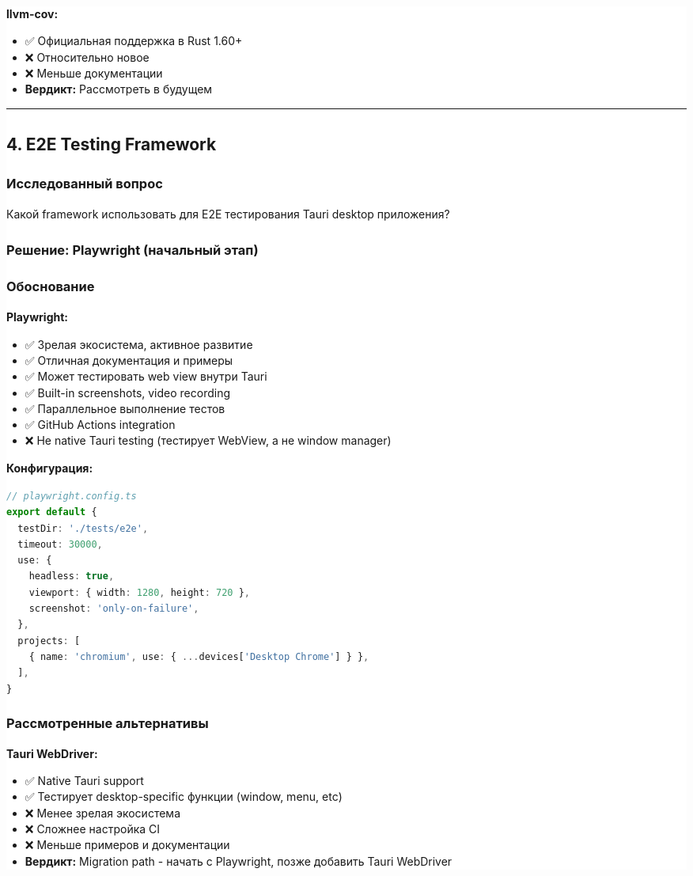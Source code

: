 **llvm-cov:**
- ✅ Официальная поддержка в Rust 1.60+
- ❌ Относительно новое
- ❌ Меньше документации
- **Вердикт:** Рассмотреть в будущем

---

## 4. E2E Testing Framework

### Исследованный вопрос
Какой framework использовать для E2E тестирования Tauri desktop приложения?

### Решение: Playwright (начальный этап)

### Обоснование

**Playwright:**
- ✅ Зрелая экосистема, активное развитие
- ✅ Отличная документация и примеры
- ✅ Может тестировать web view внутри Tauri
- ✅ Built-in screenshots, video recording
- ✅ Параллельное выполнение тестов
- ✅ GitHub Actions integration
- ❌ Не native Tauri testing (тестирует WebView, а не window manager)

**Конфигурация:**
```typescript
// playwright.config.ts
export default {
  testDir: './tests/e2e',
  timeout: 30000,
  use: {
    headless: true,
    viewport: { width: 1280, height: 720 },
    screenshot: 'only-on-failure',
  },
  projects: [
    { name: 'chromium', use: { ...devices['Desktop Chrome'] } },
  ],
}
```

### Рассмотренные альтернативы

**Tauri WebDriver:**
- ✅ Native Tauri support
- ✅ Тестирует desktop-specific функции (window, menu, etc)
- ❌ Менее зрелая экосистема
- ❌ Сложнее настройка CI
- ❌ Меньше примеров и документации
- **Вердикт:** Migration path - начать с Playwright, позже добавить Tauri WebDriver
